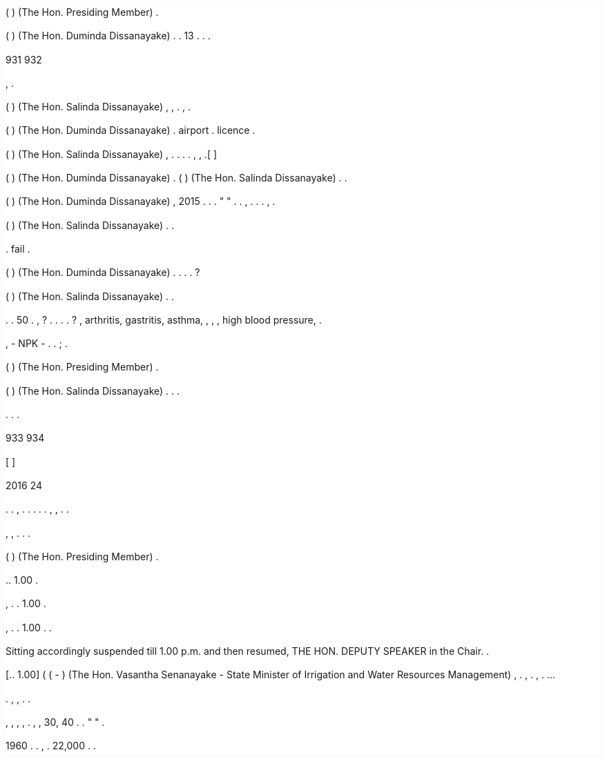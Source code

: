 ( ) (The Hon. Presiding Member) .

( ) (The Hon. Duminda Dissanayake) . . 13 . . .

931 932

, .

( ) (The Hon. Salinda Dissanayake) , , . , .

( ) (The Hon. Duminda Dissanayake) . airport . licence .

( ) (The Hon. Salinda Dissanayake) , . . . . , , .[ ]

( ) (The Hon. Duminda Dissanayake) . ( ) (The Hon. Salinda Dissanayake) . .

( ) (The Hon. Duminda Dissanayake) , 2015 . . . " " . . , . . . , .

( ) (The Hon. Salinda Dissanayake) . .

. fail .

( ) (The Hon. Duminda Dissanayake) . . . . ?

( ) (The Hon. Salinda Dissanayake) . .

. . 50 . , ? . . . . ? , arthritis, gastritis, asthma, , , , high blood pressure, .

, - NPK - . . ; .

( ) (The Hon. Presiding Member) .

( ) (The Hon. Salinda Dissanayake) . . .

. . .

933 934

[ ]

2016 24

. . , . . . . . , , . .

, , . . .

( ) (The Hon. Presiding Member) .

.. 1.00 .

, . . 1.00 .

, . . 1.00 . .

Sitting accordingly suspended till 1.00 p.m. and then resumed, THE HON. DEPUTY SPEAKER in the Chair. .

[.. 1.00] ( ( - ) (The Hon. Vasantha Senanayake - State Minister of Irrigation and Water Resources Management) , . , . , . ...

. , , . .

, , , , . , , 30, 40 . . " " .

1960 . . , . 22,000 . .
